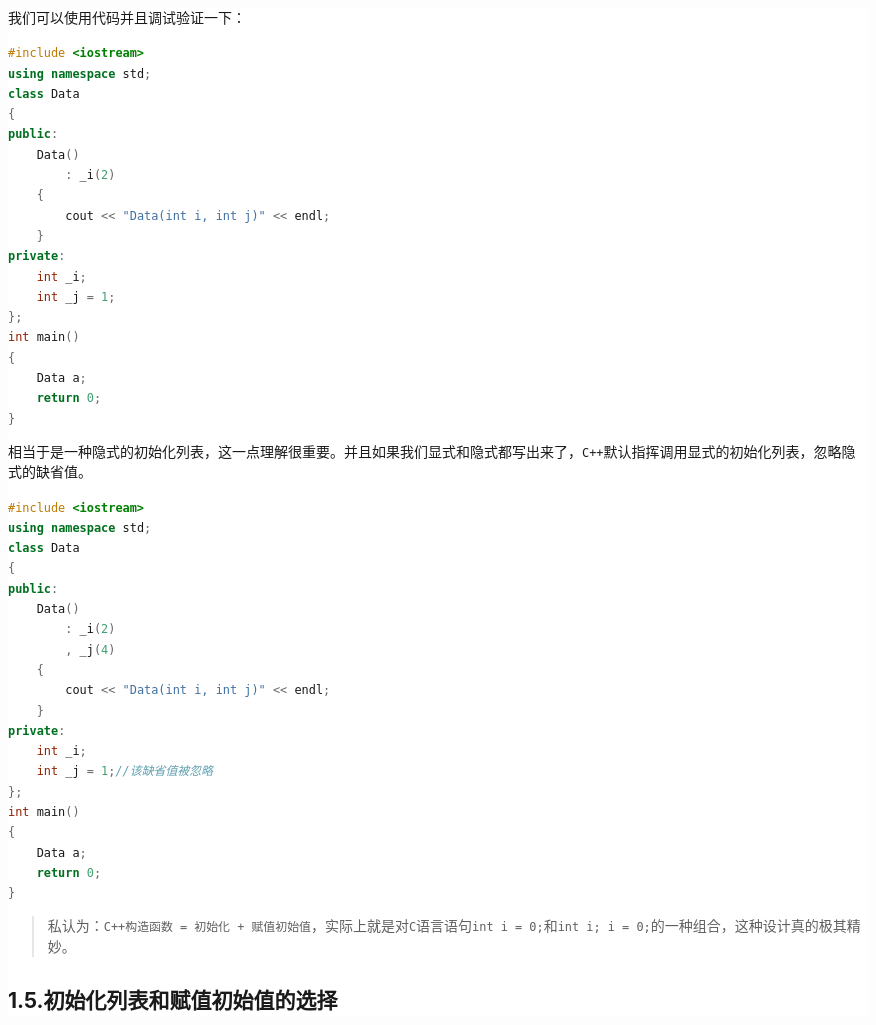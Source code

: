 我们可以使用代码并且调试验证一下：

```c++
#include <iostream>
using namespace std;
class Data
{
public:
    Data()
        : _i(2)
    {
        cout << "Data(int i, int j)" << endl;
    }
private:
    int _i;
    int _j = 1;
};
int main()
{
    Data a;
    return 0;
}
```

相当于是一种隐式的初始化列表，这一点理解很重要。并且如果我们显式和隐式都写出来了，`C++`默认指挥调用显式的初始化列表，忽略隐式的缺省值。

```c++
#include <iostream>
using namespace std;
class Data
{
public:
    Data()
        : _i(2)
        , _j(4)
    {
        cout << "Data(int i, int j)" << endl;
    }
private:
    int _i;
    int _j = 1;//该缺省值被忽略
};
int main()
{
    Data a;
    return 0;
}
```

> 私认为：`C++构造函数 = 初始化 + 赋值初始值`，实际上就是对`C`语言语句`int i = 0;`和`int i; i = 0;`的一种组合，这种设计真的极其精妙。

## 1.5.初始化列表和赋值初始值的选择
